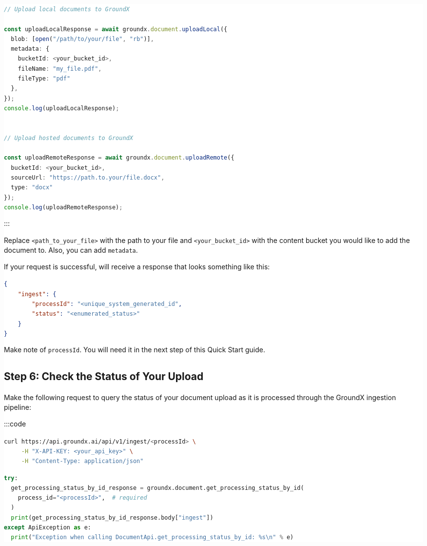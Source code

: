 ```typescript
// Upload local documents to GroundX

const uploadLocalResponse = await groundx.document.uploadLocal({
  blob: [open("/path/to/your/file", "rb")],
  metadata: {
    bucketId: <your_bucket_id>,
    fileName: "my_file.pdf",
    fileType: "pdf"
  },
});
console.log(uploadLocalResponse);


// Upload hosted documents to GroundX

const uploadRemoteResponse = await groundx.document.uploadRemote({
  bucketId: <your_bucket_id>,
  sourceUrl: "https://path.to.your/file.docx",
  type: "docx"
});
console.log(uploadRemoteResponse);
```

:::

Replace `<path_to_your_file>` with the path to your file and `<your_bucket_id>` with the content bucket you would like to add the document to. Also, you can add `metadata`.

If your request is successful, will receive a response that looks something like this:

```json
{
    "ingest": {
        "processId": "<unique_system_generated_id",
        "status": "<enumerated_status>"
    }
}
```

Make note of `processId`. You will need it in the next step of this Quick Start guide.

## Step 6: Check the Status of Your Upload

Make the following request to query the status of your document upload as it is processed through the GroundX ingestion pipeline:

:::code

```bash
curl https://api.groundx.ai/api/v1/ingest/<processId> \
     -H "X-API-KEY: <your_api_key>" \
     -H "Content-Type: application/json"
```

```python
try:
  get_processing_status_by_id_response = groundx.document.get_processing_status_by_id(
    process_id="<processId>",  # required
  )
  print(get_processing_status_by_id_response.body["ingest"])
except ApiException as e:
  print("Exception when calling DocumentApi.get_processing_status_by_id: %s\n" % e)
```
